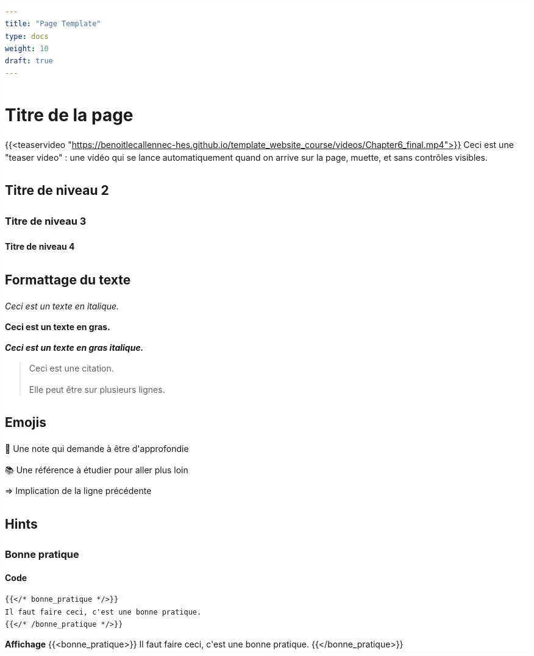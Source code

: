 ```yaml
---
title: "Page Template"
type: docs
weight: 10
draft: true
---
```

# Titre de la page
{{<teaservideo "https://benoitlecallennec-hes.github.io/template_website_course/videos/Chapter6_final.mp4">}}
Ceci est une "teaser video" : une vidéo qui se lance automatiquement quand on arrive sur la page, muette, et sans contrôles visibles.

## Titre de niveau 2

### Titre de niveau 3

#### Titre de niveau 4

## Formattage du texte
*Ceci est un texte en italique.*

**Ceci est un texte en gras.**

***Ceci est un texte en gras italique.***

> Ceci est une citation.
> 
> Elle peut être sur plusieurs lignes.

## Emojis
📌 Une note qui demande à être d'approfondie

📚 Une référence à étudier pour aller plus loin

⇒ Implication de la ligne précédente

## Hints
### Bonne pratique
**Code**
```
{{</* bonne_pratique */>}}
Il faut faire ceci, c'est une bonne pratique.
{{</* /bonne_pratique */>}}
```
**Affichage**
{{<bonne_pratique>}}
Il faut faire ceci, c'est une bonne pratique.
{{</bonne_pratique>}}
